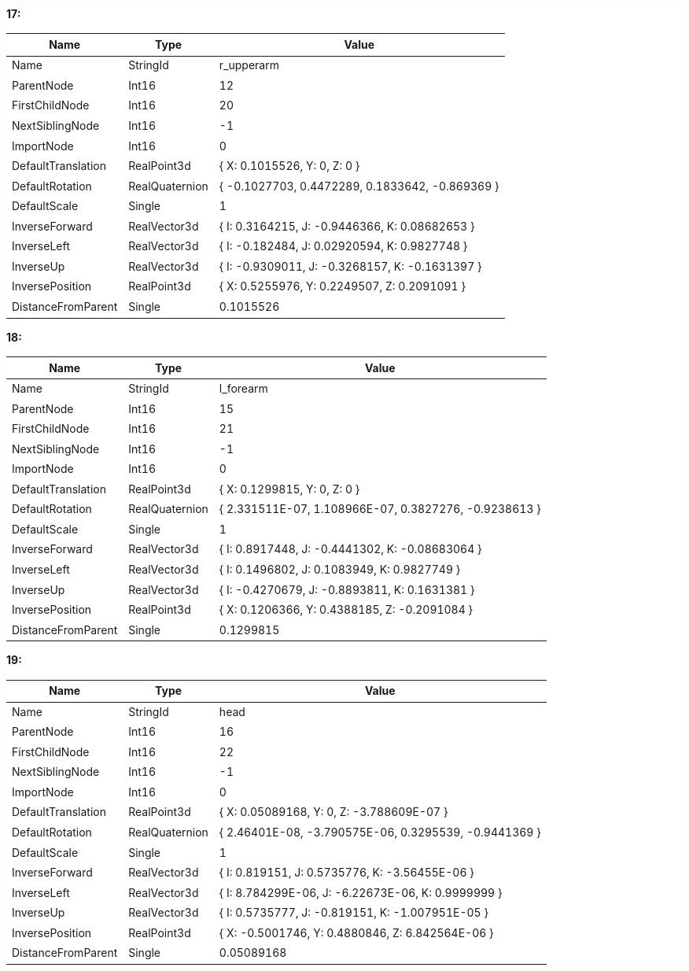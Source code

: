 
**17:**

Name	| Type	| Value
---	|---	|---	|
Name	|StringId	|r_upperarm
ParentNode	|Int16	|12
FirstChildNode	|Int16	|20
NextSiblingNode	|Int16	|-1
ImportNode	|Int16	|0
DefaultTranslation	|RealPoint3d	|{ X: 0.1015526, Y: 0, Z: 0 }
DefaultRotation	|RealQuaternion	|{ -0.1027703, 0.4472289, 0.1833642, -0.869369 }
DefaultScale	|Single	|1
InverseForward	|RealVector3d	|{ I: 0.3164215, J: -0.9446366, K: 0.08682653 }
InverseLeft	|RealVector3d	|{ I: -0.182484, J: 0.02920594, K: 0.9827748 }
InverseUp	|RealVector3d	|{ I: -0.9309011, J: -0.3268157, K: -0.1631397 }
InversePosition	|RealPoint3d	|{ X: 0.5255976, Y: 0.2249507, Z: 0.2091091 }
DistanceFromParent	|Single	|0.1015526


**18:**

Name	| Type	| Value
---	|---	|---	|
Name	|StringId	|l_forearm
ParentNode	|Int16	|15
FirstChildNode	|Int16	|21
NextSiblingNode	|Int16	|-1
ImportNode	|Int16	|0
DefaultTranslation	|RealPoint3d	|{ X: 0.1299815, Y: 0, Z: 0 }
DefaultRotation	|RealQuaternion	|{ 2.331511E-07, 1.108966E-07, 0.3827276, -0.9238613 }
DefaultScale	|Single	|1
InverseForward	|RealVector3d	|{ I: 0.8917448, J: -0.4441302, K: -0.08683064 }
InverseLeft	|RealVector3d	|{ I: 0.1496802, J: 0.1083949, K: 0.9827749 }
InverseUp	|RealVector3d	|{ I: -0.4270679, J: -0.8893811, K: 0.1631381 }
InversePosition	|RealPoint3d	|{ X: 0.1206366, Y: 0.4388185, Z: -0.2091084 }
DistanceFromParent	|Single	|0.1299815


**19:**

Name	| Type	| Value
---	|---	|---	|
Name	|StringId	|head
ParentNode	|Int16	|16
FirstChildNode	|Int16	|22
NextSiblingNode	|Int16	|-1
ImportNode	|Int16	|0
DefaultTranslation	|RealPoint3d	|{ X: 0.05089168, Y: 0, Z: -3.788609E-07 }
DefaultRotation	|RealQuaternion	|{ 2.46401E-08, -3.790575E-06, 0.3295539, -0.9441369 }
DefaultScale	|Single	|1
InverseForward	|RealVector3d	|{ I: 0.819151, J: 0.5735776, K: -3.56455E-06 }
InverseLeft	|RealVector3d	|{ I: 8.784299E-06, J: -6.22673E-06, K: 0.9999999 }
InverseUp	|RealVector3d	|{ I: 0.5735777, J: -0.819151, K: -1.007951E-05 }
InversePosition	|RealPoint3d	|{ X: -0.5001746, Y: 0.4880846, Z: 6.842564E-06 }
DistanceFromParent	|Single	|0.05089168
